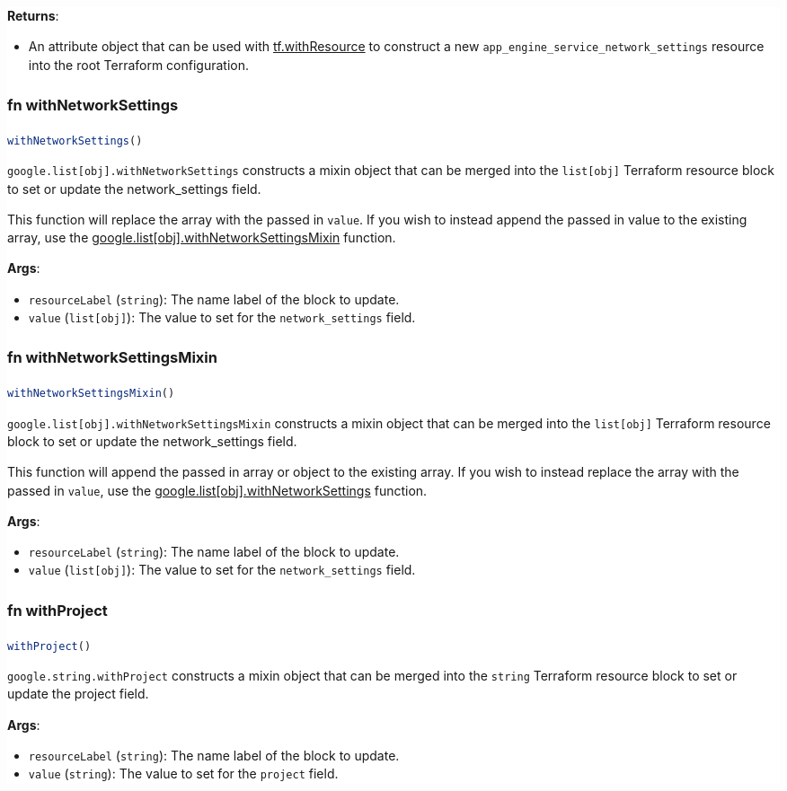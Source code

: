 **Returns**:
  - An attribute object that can be used with [tf.withResource](https://github.com/tf-libsonnet/core/tree/main/docs#fn-withresource) to construct a new `app_engine_service_network_settings` resource into the root Terraform configuration.


### fn withNetworkSettings

```ts
withNetworkSettings()
```

`google.list[obj].withNetworkSettings` constructs a mixin object that can be merged into the `list[obj]`
Terraform resource block to set or update the network_settings field.

This function will replace the array with the passed in `value`. If you wish to instead append the
passed in value to the existing array, use the [google.list[obj].withNetworkSettingsMixin](TODO) function.


**Args**:
  - `resourceLabel` (`string`): The name label of the block to update.
  - `value` (`list[obj]`): The value to set for the `network_settings` field.


### fn withNetworkSettingsMixin

```ts
withNetworkSettingsMixin()
```

`google.list[obj].withNetworkSettingsMixin` constructs a mixin object that can be merged into the `list[obj]`
Terraform resource block to set or update the network_settings field.

This function will append the passed in array or object to the existing array. If you wish
to instead replace the array with the passed in `value`, use the [google.list[obj].withNetworkSettings](TODO)
function.


**Args**:
  - `resourceLabel` (`string`): The name label of the block to update.
  - `value` (`list[obj]`): The value to set for the `network_settings` field.


### fn withProject

```ts
withProject()
```

`google.string.withProject` constructs a mixin object that can be merged into the `string`
Terraform resource block to set or update the project field.



**Args**:
  - `resourceLabel` (`string`): The name label of the block to update.
  - `value` (`string`): The value to set for the `project` field.
